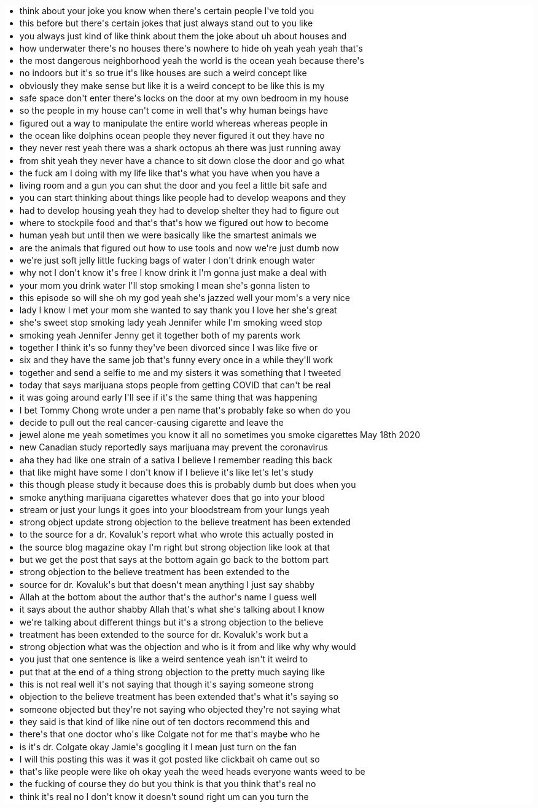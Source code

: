 *  think about your joke you know when there's certain people I've told you
*  this before but there's certain jokes that just always stand out to you like
*  you always just kind of like think about them the joke about uh about houses and
*  how underwater there's no houses there's nowhere to hide oh yeah yeah yeah that's
*  the most dangerous neighborhood yeah the world is the ocean yeah because there's
*  no indoors but it's so true it's like houses are such a weird concept like
*  obviously they make sense but like it is a weird concept to be like this is my
*  safe space don't enter there's locks on the door at my own bedroom in my house
*  so the people in my house can't come in well that's why human beings have
*  figured out a way to manipulate the entire world whereas whereas people in
*  the ocean like dolphins ocean people they never figured it out they have no
*  they never rest yeah there was a shark octopus ah there was just running away
*  from shit yeah they never have a chance to sit down close the door and go what
*  the fuck am I doing with my life like that's what you have when you have a
*  living room and a gun you can shut the door and you feel a little bit safe and
*  you can start thinking about things like people had to develop weapons and they
*  had to develop housing yeah they had to develop shelter they had to figure out
*  where to stockpile food and that's that's how we figured out how to become
*  human yeah but until then we were basically like the smartest animals we
*  are the animals that figured out how to use tools and now we're just dumb now
*  we're just soft jelly little fucking bags of water I don't drink enough water
*  why not I don't know it's free I know drink it I'm gonna just make a deal with
*  your mom you drink water I'll stop smoking I mean she's gonna listen to
*  this episode so will she oh my god yeah she's jazzed well your mom's a very nice
*  lady I know I met your mom she wanted to say thank you I love her she's great
*  she's sweet stop smoking lady yeah Jennifer while I'm smoking weed stop
*  smoking yeah Jennifer Jenny get it together both of my parents work
*  together I think it's so funny they've been divorced since I was like five or
*  six and they have the same job that's funny every once in a while they'll work
*  together and send a selfie to me and my sisters it was something that I tweeted
*  today that says marijuana stops people from getting COVID that can't be real
*  it was going around early I'll see if it's the same thing that was happening
*  I bet Tommy Chong wrote under a pen name that's probably fake so when do you
*  decide to pull out the real cancer-causing cigarette and leave the
*  jewel alone me yeah sometimes you know it all no sometimes you smoke cigarettes May 18th 2020
*  new Canadian study reportedly says marijuana may prevent the coronavirus
*  aha they had like one strain of a sativa I believe I remember reading this back
*  that like might have some I don't know if I believe it's like let's let's study
*  this though please study it because does this is probably dumb but does when you
*  smoke anything marijuana cigarettes whatever does that go into your blood
*  stream or just your lungs it goes into your bloodstream from your lungs yeah
*  strong object update strong objection to the believe treatment has been extended
*  to the source for a dr. Kovaluk's report what who wrote this actually posted in
*  the source blog magazine okay I'm right but strong objection like look at that
*  but we get the post that says at the bottom again go back to the bottom part
*  strong objection to the believe treatment has been extended to the
*  source for dr. Kovaluk's but that doesn't mean anything I just say shabby
*  Allah at the bottom about the author that's the author's name I guess well
*  it says about the author shabby Allah that's what she's talking about I know
*  we're talking about different things but it's a strong objection to the believe
*  treatment has been extended to the source for dr. Kovaluk's work but a
*  strong objection what was the objection and who is it from and like why why would
*  you just that one sentence is like a weird sentence yeah isn't it weird to
*  put that at the end of a thing strong objection to the pretty much saying like
*  this is not real well it's not saying that though it's saying someone strong
*  objection to the believe treatment has been extended that's what it's saying so
*  someone objected but they're not saying who objected they're not saying what
*  they said is that kind of like nine out of ten doctors recommend this and
*  there's that one doctor who's like Colgate not for me that's maybe who he
*  is it's dr. Colgate okay Jamie's googling it I mean just turn on the fan
*  I will this posting this was it was it got posted like clickbait oh came out so
*  that's like people were like oh okay yeah the weed heads everyone wants weed to be
*  the fucking of course they do but you think is that you think that's real no
*  think it's real no I don't know it doesn't sound right um can you turn the